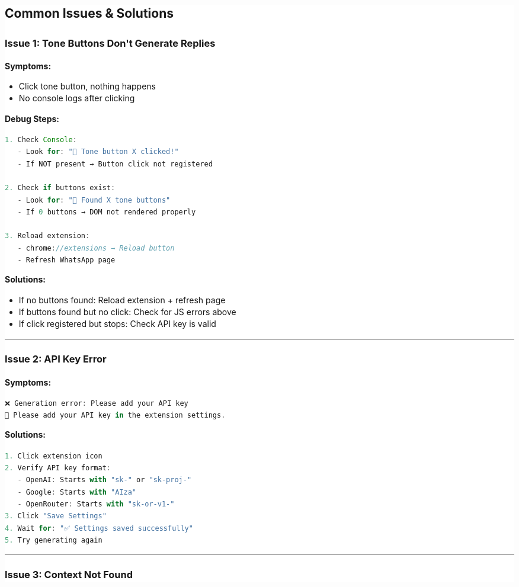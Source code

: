 
## Common Issues & Solutions

### Issue 1: Tone Buttons Don't Generate Replies

**Symptoms:**
- Click tone button, nothing happens
- No console logs after clicking

**Debug Steps:**
```javascript
1. Check Console:
   - Look for: "🎨 Tone button X clicked!"
   - If NOT present → Button click not registered

2. Check if buttons exist:
   - Look for: "🎨 Found X tone buttons"
   - If 0 buttons → DOM not rendered properly

3. Reload extension:
   - chrome://extensions → Reload button
   - Refresh WhatsApp page
```

**Solutions:**
- If no buttons found: Reload extension + refresh page
- If buttons found but no click: Check for JS errors above
- If click registered but stops: Check API key is valid

---

### Issue 2: API Key Error

**Symptoms:**
```javascript
❌ Generation error: Please add your API key
🔑 Please add your API key in the extension settings.
```

**Solutions:**
```javascript
1. Click extension icon
2. Verify API key format:
   - OpenAI: Starts with "sk-" or "sk-proj-"
   - Google: Starts with "AIza"
   - OpenRouter: Starts with "sk-or-v1-"
3. Click "Save Settings"
4. Wait for: "✅ Settings saved successfully"
5. Try generating again
```

---

### Issue 3: Context Not Found
